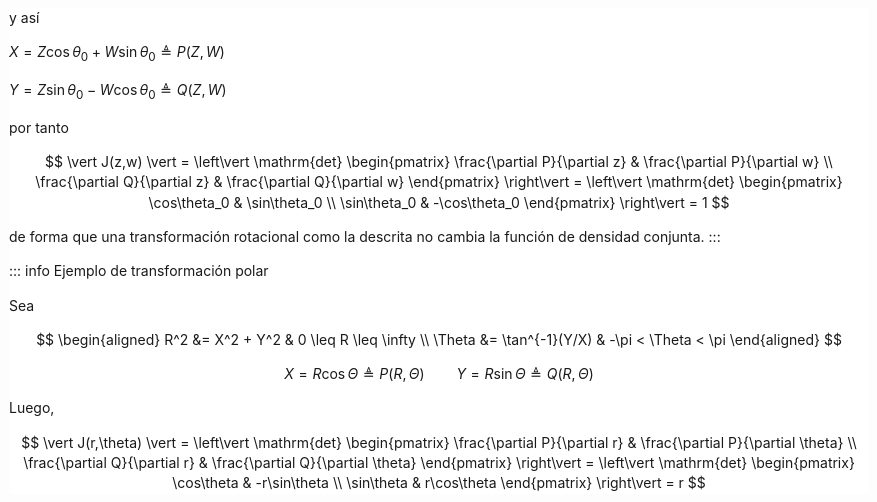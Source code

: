 y así


$X = Z\cos \theta_0 + W \sin \theta_0 \triangleq P(Z,W)$ 

$Y = Z\sin \theta_0 - W\cos \theta_0 \triangleq Q(Z,W)$

por tanto

$$
\vert J(z,w) \vert = \left\vert \mathrm{det} 
\begin{pmatrix}
\frac{\partial P}{\partial z} & \frac{\partial P}{\partial w} \\
\frac{\partial Q}{\partial z} & \frac{\partial Q}{\partial w}
\end{pmatrix}
\right\vert
= \left\vert \mathrm{det} 
\begin{pmatrix}
\cos\theta_0 & \sin\theta_0 \\
\sin\theta_0 & -\cos\theta_0
\end{pmatrix}
\right\vert
= 1
$$

de forma que una transformación rotacional como la descrita no cambia la función de densidad conjunta.
:::

::: info Ejemplo de transformación polar

Sea

$$
\begin{aligned}
R^2 &= X^2 + Y^2 & 0 \leq R \leq \infty \\
\Theta &= \tan^{-1}(Y/X) & -\pi < \Theta < \pi
\end{aligned}
$$

$$
X = R\cos\Theta \triangleq P(R,\Theta) \qquad
Y = R\sin\Theta \triangleq Q(R,\Theta)
$$

Luego,

$$
\vert J(r,\theta) \vert = \left\vert \mathrm{det} 
\begin{pmatrix}
\frac{\partial P}{\partial r} & \frac{\partial P}{\partial \theta} \\
\frac{\partial Q}{\partial r} & \frac{\partial Q}{\partial \theta}
\end{pmatrix}
\right\vert
= \left\vert \mathrm{det} 
\begin{pmatrix}
\cos\theta & -r\sin\theta \\
\sin\theta & r\cos\theta
\end{pmatrix}
\right\vert
= r
$$
